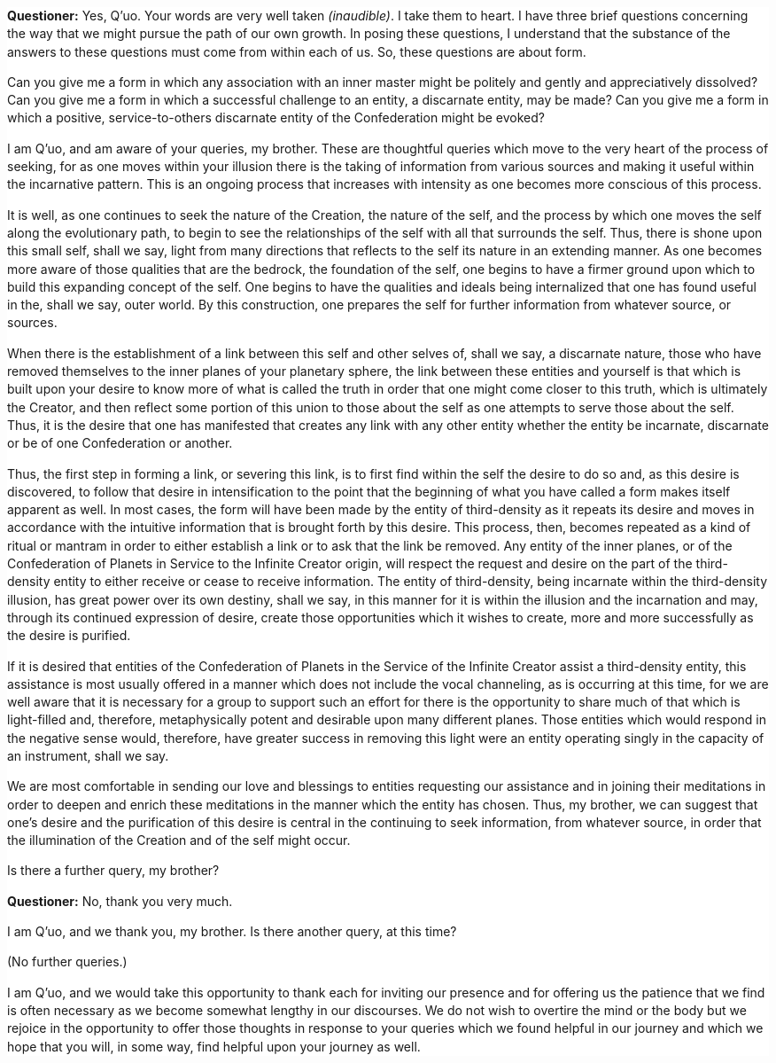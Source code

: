 <p><strong>Questioner:</strong> Yes, Q’uo. Your words are very well taken <em>(inaudible)</em>. I take them to heart. I have three brief questions concerning the way that we might pursue the path of our own growth. In posing these questions, I understand that the substance of the answers to these questions must come from within each of us. So, these questions are about form.</p>
<p>Can you give me a form in which any association with an inner master might be politely and gently and appreciatively dissolved? Can you give me a form in which a successful challenge to an entity, a discarnate entity, may be made? Can you give me a form in which a positive, service-to-others discarnate entity of the Confederation might be evoked?</p>
<p>I am Q’uo, and am aware of your queries, my brother. These are thoughtful queries which move to the very heart of the process of seeking, for as one moves within your illusion there is the taking of information from various sources and making it useful within the incarnative pattern. This is an ongoing process that increases with intensity as one becomes more conscious of this process.</p>
<p>It is well, as one continues to seek the nature of the Creation, the nature of the self, and the process by which one moves the self along the evolutionary path, to begin to see the relationships of the self with all that surrounds the self. Thus, there is shone upon this small self, shall we say, light from many directions that reflects to the self its nature in an extending manner. As one becomes more aware of those qualities that are the bedrock, the foundation of the self, one begins to have a firmer ground upon which to build this expanding concept of the self. One begins to have the qualities and ideals being internalized that one has found useful in the, shall we say, outer world. By this construction, one prepares the self for further information from whatever source, or sources.</p>
<p>When there is the establishment of a link between this self and other selves of, shall we say, a discarnate nature, those who have removed themselves to the inner planes of your planetary sphere, the link between these entities and yourself is that which is built upon your desire to know more of what is called the truth in order that one might come closer to this truth, which is ultimately the Creator, and then reflect some portion of this union to those about the self as one attempts to serve those about the self. Thus, it is the desire that one has manifested that creates any link with any other entity whether the entity be incarnate, discarnate or be of one Confederation or another.</p>
<p>Thus, the first step in forming a link, or severing this link, is to first find within the self the desire to do so and, as this desire is discovered, to follow that desire in intensification to the point that the beginning of what you have called a form makes itself apparent as well. In most cases, the form will have been made by the entity of third-density as it repeats its desire and moves in accordance with the intuitive information that is brought forth by this desire. This process, then, becomes repeated as a kind of ritual or mantram in order to either establish a link or to ask that the link be removed. Any entity of the inner planes, or of the Confederation of Planets in Service to the Infinite Creator origin, will respect the request and desire on the part of the third-density entity to either receive or cease to receive information. The entity of third-density, being incarnate within the third-density illusion, has great power over its own destiny, shall we say, in this manner for it is within the illusion and the incarnation and may, through its continued expression of desire, create those opportunities which it wishes to create, more and more successfully as the desire is purified.</p>
<p>If it is desired that entities of the Confederation of Planets in the Service of the Infinite Creator assist a third-density entity, this assistance is most usually offered in a manner which does not include the vocal channeling, as is occurring at this time, for we are well aware that it is necessary for a group to support such an effort for there is the opportunity to share much of that which is light-filled and, therefore, metaphysically potent and desirable upon many different planes. Those entities which would respond in the negative sense would, therefore, have greater success in removing this light were an entity operating singly in the capacity of an instrument, shall we say.</p>
<p>We are most comfortable in sending our love and blessings to entities requesting our assistance and in joining their meditations in order to deepen and enrich these meditations in the manner which the entity has chosen. Thus, my brother, we can suggest that one’s desire and the purification of this desire is central in the continuing to seek information, from whatever source, in order that the illumination of the Creation and of the self might occur.</p>
<p>Is there a further query, my brother?</p>
<p><strong>Questioner:</strong> No, thank you very much.</p>
<p>I am Q’uo, and we thank you, my brother. Is there another query, at this time?</p>
<p class="comment">(No further queries.)</p>
<p>I am Q’uo, and we would take this opportunity to thank each for inviting our presence and for offering us the patience that we find is often necessary as we become somewhat lengthy in our discourses. We do not wish to overtire the mind or the body but we rejoice in the opportunity to offer those thoughts in response to your queries which we found helpful in our journey and which we hope that you will, in some way, find helpful upon your journey as well.</p>